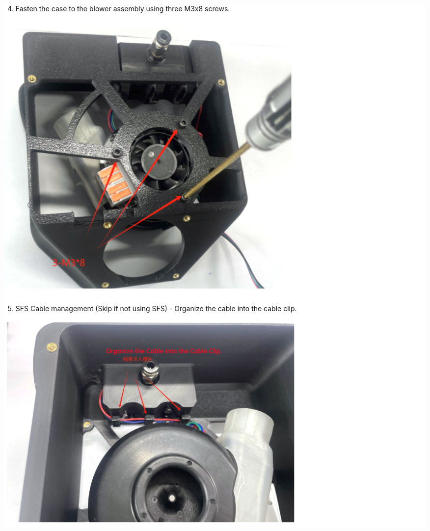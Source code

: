4. Fasten the case to the blower assembly using three M3x8 screws.

<img src=img/eco_turbo_kit/eco_turbo_kit_step6.png width="600"/>

5. SFS Cable management (Skip if not using SFS) - Organize the cable into the cable clip.

<img src=img/eco_turbo_kit/eco_turbo_kit_step7.png width="600"/>
